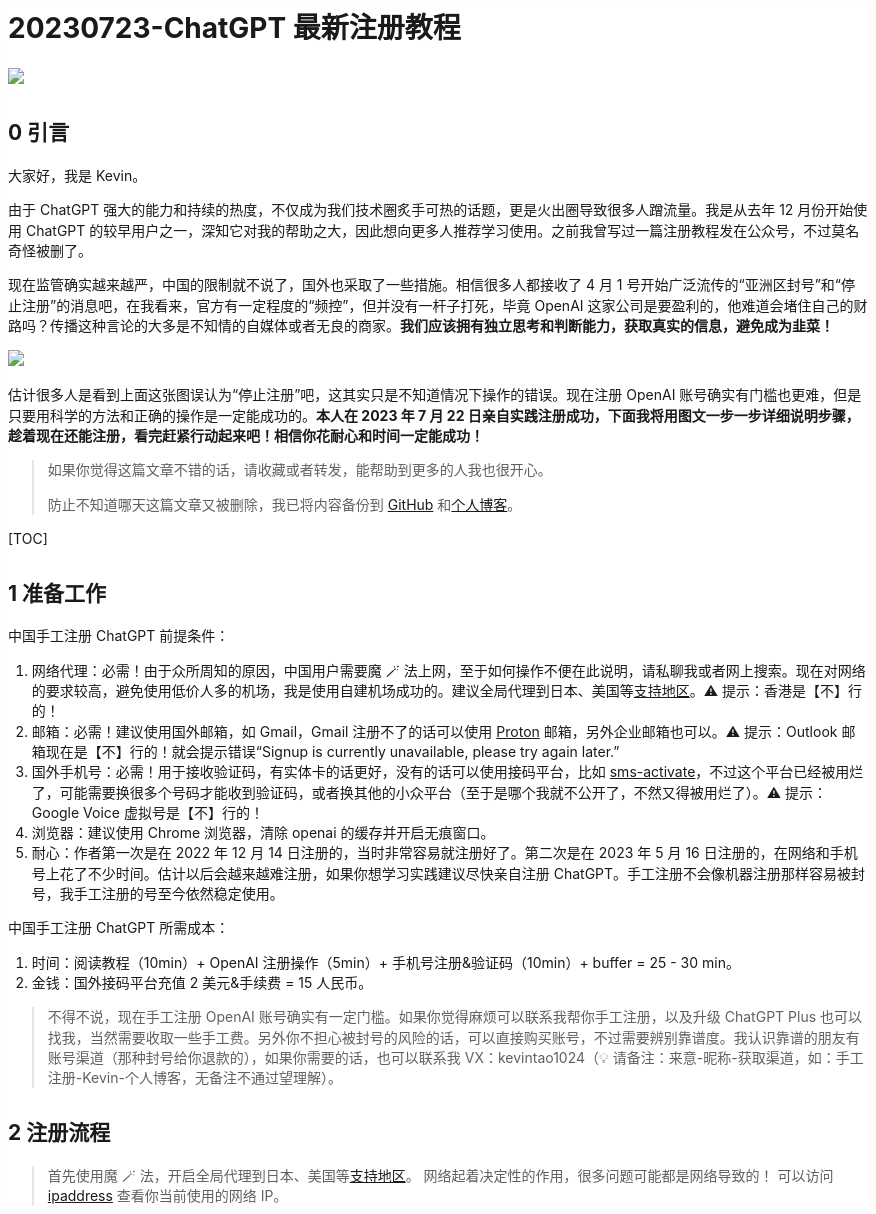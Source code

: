 # 20230723-ChatGPT 最新注册教程

![](https://img.ifree258.top/13-XXCC/131-JSJ/1311-ai/20230723-ChatGPT-ZC-00.png)

## 0 引言

大家好，我是 Kevin。

由于 ChatGPT 强大的能力和持续的热度，不仅成为我们技术圈炙手可热的话题，更是火出圈导致很多人蹭流量。我是从去年 12 月份开始使用 ChatGPT 的较早用户之一，深知它对我的帮助之大，因此想向更多人推荐学习使用。之前我曾写过一篇注册教程发在公众号，不过莫名奇怪被删了。

现在监管确实越来越严，中国的限制就不说了，国外也采取了一些措施。相信很多人都接收了 4 月 1 号开始广泛流传的“亚洲区封号”和“停止注册”的消息吧，在我看来，官方有一定程度的“频控”，但并没有一杆子打死，毕竟 OpenAI 这家公司是要盈利的，他难道会堵住自己的财路吗？传播这种言论的大多是不知情的自媒体或者无良的商家。**我们应该拥有独立思考和判断能力，获取真实的信息，避免成为韭菜！**

![](https://img.ifree258.top/13-XXCC/131-JSJ/1311-ai/iloveimg-watermarked/20230518-01.png)

估计很多人是看到上面这张图误认为“停止注册”吧，这其实只是不知道情况下操作的错误。现在注册 OpenAI 账号确实有门槛也更难，但是只要用科学的方法和正确的操作是一定能成功的。**本人在 2023 年 7 月 22 日亲自实践注册成功，下面我将用图文一步一步详细说明步骤，趁着现在还能注册，看完赶紧行动起来吧！相信你花耐心和时间一定能成功！**

> 如果你觉得这篇文章不错的话，请收藏或者转发，能帮助到更多的人我也很开心。
>
> 防止不知道哪天这篇文章又被删除，我已将内容备份到 [GitHub](https://github.com/Kevin-free/chatgpt-prompt-engineering-for-developers) 和[个人博客](https://ifree.love/chatgpt-signup/)。

[TOC]

## 1 准备工作

中国手工注册 ChatGPT 前提条件：

1. 网络代理：必需！由于众所周知的原因，中国用户需要魔 🪄 法上网，至于如何操作不便在此说明，请私聊我或者网上搜索。现在对网络的要求较高，避免使用低价人多的机场，我是使用自建机场成功的。建议全局代理到日本、美国等[支持地区](https://platform.openai.com/docs/supported-countries)。⚠️ 提示：香港是【不】行的！
2. 邮箱：必需！建议使用国外邮箱，如 Gmail，Gmail 注册不了的话可以使用 [Proton](mail.proton.me) 邮箱，另外企业邮箱也可以。⚠️ 提示：Outlook 邮箱现在是【不】行的！就会提示错误“Signup is currently unavailable, please try again later.”
3. 国外手机号：必需！用于接收验证码，有实体卡的话更好，没有的话可以使用接码平台，比如 [sms-activate](sms-activate.org/?ref=3003420)，不过这个平台已经被用烂了，可能需要换很多个号码才能收到验证码，或者换其他的小众平台（至于是哪个我就不公开了，不然又得被用烂了）。⚠️ 提示：Google Voice 虚拟号是【不】行的！
4. 浏览器：建议使用 Chrome 浏览器，清除 openai 的缓存并开启无痕窗口。
5. 耐心：作者第一次是在 2022 年 12 月 14 日注册的，当时非常容易就注册好了。第二次是在 2023 年 5 月 16 日注册的，在网络和手机号上花了不少时间。估计以后会越来越难注册，如果你想学习实践建议尽快亲自注册 ChatGPT。手工注册不会像机器注册那样容易被封号，我手工注册的号至今依然稳定使用。

中国手工注册 ChatGPT 所需成本：

1. 时间：阅读教程（10min）+ OpenAI 注册操作（5min）+ 手机号注册&验证码（10min）+ buffer = 25 - 30 min。
2. 金钱：国外接码平台充值 2 美元&手续费 = 15 人民币。

> 不得不说，现在手工注册 OpenAI 账号确实有一定门槛。如果你觉得麻烦可以联系我帮你手工注册，以及升级 ChatGPT Plus 也可以找我，当然需要收取一些手工费。另外你不担心被封号的风险的话，可以直接购买账号，不过需要辨别靠谱度。我认识靠谱的朋友有账号渠道（那种封号给你退款的），如果你需要的话，也可以联系我 VX：kevintao1024（💡 请备注：来意-昵称-获取渠道，如：手工注册-Kevin-个人博客，无备注不通过望理解）。

## 2 注册流程

> 首先使用魔 🪄 法，开启全局代理到日本、美国等[支持地区](https://platform.openai.com/docs/supported-countries)。
> 网络起着决定性的作用，很多问题可能都是网络导致的！
> 可以访问 [ipaddress](https://www.ipaddress.my/?lang=zh_CN) 查看你当前使用的网络 IP。
